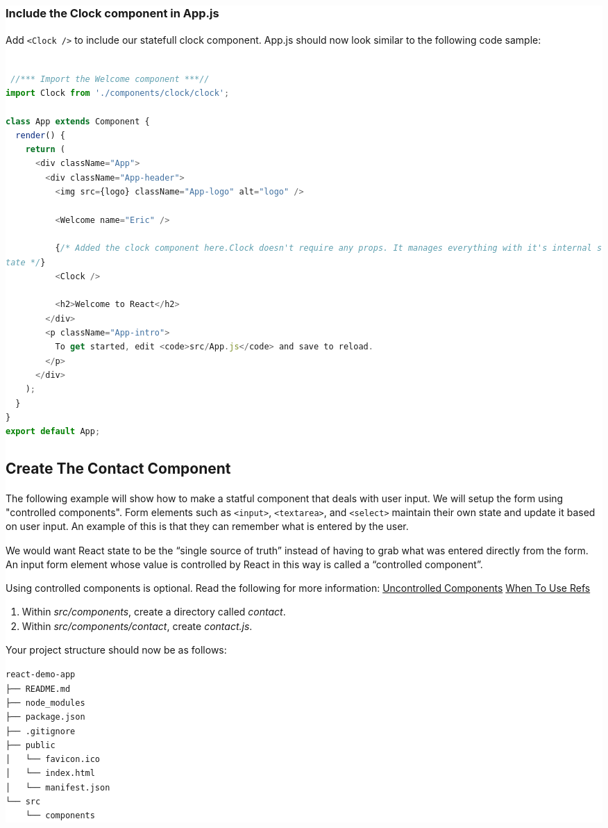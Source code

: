 ### Include the Clock component in App.js

Add `<Clock />` to include our statefull clock component. App.js should now look similar to the following code sample:

```javascript

 //*** Import the Welcome component ***//
import Clock from './components/clock/clock';

class App extends Component {
  render() {
    return (
      <div className="App">
        <div className="App-header">
          <img src={logo} className="App-logo" alt="logo" />

          <Welcome name="Eric" />

          {/* Added the clock component here.Clock doesn't require any props. It manages everything with it's internal state */}
          <Clock />

          <h2>Welcome to React</h2>
        </div>
        <p className="App-intro">
          To get started, edit <code>src/App.js</code> and save to reload.
        </p>
      </div>
    );
  }
}
export default App;
```

## Create The Contact Component
The following example will show how to make a statful component that deals with user input. We will setup the form using "controlled components". Form elements such as `<input>`, `<textarea>`, and `<select>` maintain their own state and update it based on user input. An example of this is that they can remember what is entered by the user.

We would want React state to be the “single source of truth” instead of having to grab what was entered directly from the form. An input form element whose value is controlled by React in this way is called a “controlled component”.

Using controlled components is optional. Read the following for more information:
[Uncontrolled Components](https://reactjs.org/docs/uncontrolled-components.html )
[When To Use Refs](https://reactjs.org/docs/refs-and-the-dom.html)

1. Within *src/components*, create a directory called *contact*.
2. Within *src/components/contact*, create *contact.js*.

Your project structure should now be as follows:
```
react-demo-app
├── README.md
├── node_modules
├── package.json
├── .gitignore
├── public
│   └── favicon.ico
│   └── index.html
│   └── manifest.json
└── src
	└── components
```